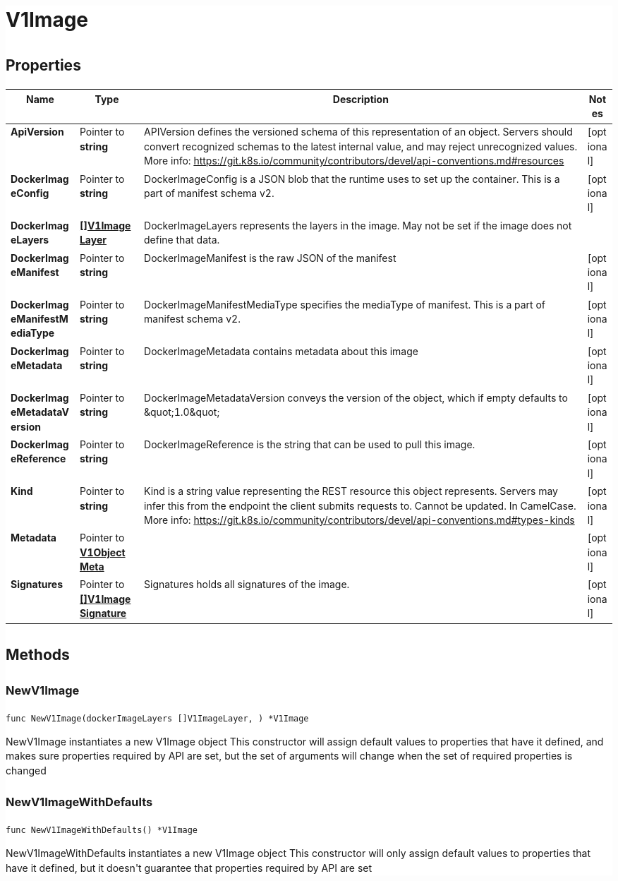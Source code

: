 # V1Image

## Properties

Name | Type | Description | Notes
------------ | ------------- | ------------- | -------------
**ApiVersion** | Pointer to **string** | APIVersion defines the versioned schema of this representation of an object. Servers should convert recognized schemas to the latest internal value, and may reject unrecognized values. More info: https://git.k8s.io/community/contributors/devel/api-conventions.md#resources | [optional] 
**DockerImageConfig** | Pointer to **string** | DockerImageConfig is a JSON blob that the runtime uses to set up the container. This is a part of manifest schema v2. | [optional] 
**DockerImageLayers** | [**[]V1ImageLayer**](V1ImageLayer.md) | DockerImageLayers represents the layers in the image. May not be set if the image does not define that data. | 
**DockerImageManifest** | Pointer to **string** | DockerImageManifest is the raw JSON of the manifest | [optional] 
**DockerImageManifestMediaType** | Pointer to **string** | DockerImageManifestMediaType specifies the mediaType of manifest. This is a part of manifest schema v2. | [optional] 
**DockerImageMetadata** | Pointer to **string** | DockerImageMetadata contains metadata about this image | [optional] 
**DockerImageMetadataVersion** | Pointer to **string** | DockerImageMetadataVersion conveys the version of the object, which if empty defaults to \&quot;1.0\&quot; | [optional] 
**DockerImageReference** | Pointer to **string** | DockerImageReference is the string that can be used to pull this image. | [optional] 
**Kind** | Pointer to **string** | Kind is a string value representing the REST resource this object represents. Servers may infer this from the endpoint the client submits requests to. Cannot be updated. In CamelCase. More info: https://git.k8s.io/community/contributors/devel/api-conventions.md#types-kinds | [optional] 
**Metadata** | Pointer to [**V1ObjectMeta**](V1ObjectMeta.md) |  | [optional] 
**Signatures** | Pointer to [**[]V1ImageSignature**](V1ImageSignature.md) | Signatures holds all signatures of the image. | [optional] 

## Methods

### NewV1Image

`func NewV1Image(dockerImageLayers []V1ImageLayer, ) *V1Image`

NewV1Image instantiates a new V1Image object
This constructor will assign default values to properties that have it defined,
and makes sure properties required by API are set, but the set of arguments
will change when the set of required properties is changed

### NewV1ImageWithDefaults

`func NewV1ImageWithDefaults() *V1Image`

NewV1ImageWithDefaults instantiates a new V1Image object
This constructor will only assign default values to properties that have it defined,
but it doesn't guarantee that properties required by API are set
